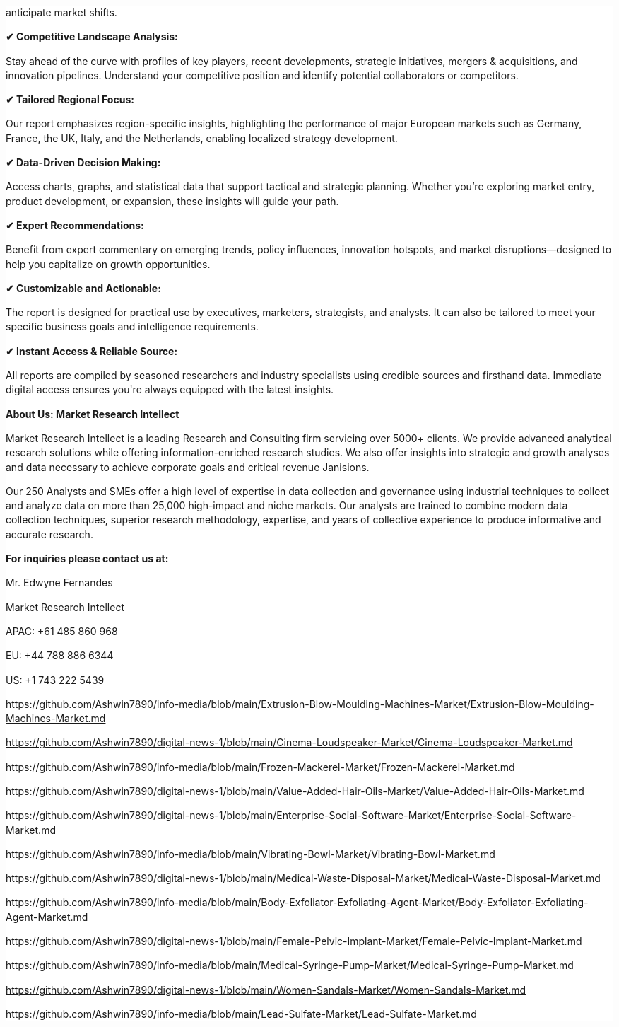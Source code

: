 anticipate market shifts.</p><p><strong>✔ Competitive Landscape Analysis:</strong></p><p>Stay ahead of the curve with profiles of key players, recent developments, strategic initiatives, mergers &amp; acquisitions, and innovation pipelines. Understand your competitive position and identify potential collaborators or competitors.</p><p><strong>✔ Tailored Regional Focus:</strong></p><p>Our report emphasizes region-specific insights, highlighting the performance of major European markets such as Germany, France, the UK, Italy, and the Netherlands, enabling localized strategy development.</p><p><strong>✔ Data-Driven Decision Making:</strong></p><p>Access charts, graphs, and statistical data that support tactical and strategic planning. Whether you&rsquo;re exploring market entry, product development, or expansion, these insights will guide your path.</p><p><strong>✔ Expert Recommendations:</strong></p><p>Benefit from expert commentary on emerging trends, policy influences, innovation hotspots, and market disruptions&mdash;designed to help you capitalize on growth opportunities.</p><p><strong>✔ Customizable and Actionable:</strong></p><p>The report is designed for practical use by executives, marketers, strategists, and analysts. It can also be tailored to meet your specific business goals and intelligence requirements.</p><p><strong>✔ Instant Access &amp; Reliable Source:</strong></p><p>All reports are compiled by seasoned researchers and industry specialists using credible sources and firsthand data. Immediate digital access ensures you're always equipped with the latest insights.</p><p><strong><span class="font-[700]">About Us: Market Research Intellect</span></strong></p><p><span class="">Market Research Intellect is a leading Research and Consulting firm servicing over 5000+ clients. We provide advanced analytical research solutions while offering information-enriched research studies.&nbsp;</span>We also offer insights into strategic and growth analyses and data necessary to achieve corporate goals and critical revenue Janisions.</p><p><span class="">Our 250 Analysts and SMEs offer a high level of expertise in data collection and governance using industrial techniques to collect and analyze data on more than 25,000 high-impact and niche markets. Our analysts are trained to combine modern data collection techniques, superior research methodology, expertise, and years of collective experience to produce informative and accurate research.</span></p><p><strong>For inquiries please contact us at:</strong></p><p>Mr. Edwyne Fernandes</p><p>Market Research Intellect</p><p>APAC: +61 485 860 968</p><p>EU: +44 788 886 6344</p><p>US: +1 743 222 5439</p><p><a href="https://github.com/Ashwin7890/info-media/blob/main/Extrusion-Blow-Moulding-Machines-Market/Extrusion-Blow-Moulding-Machines-Market.md">https://github.com/Ashwin7890/info-media/blob/main/Extrusion-Blow-Moulding-Machines-Market/Extrusion-Blow-Moulding-Machines-Market.md</a></p><p><a href="https://github.com/Ashwin7890/digital-news-1/blob/main/Cinema-Loudspeaker-Market/Cinema-Loudspeaker-Market.md">https://github.com/Ashwin7890/digital-news-1/blob/main/Cinema-Loudspeaker-Market/Cinema-Loudspeaker-Market.md</a></p><p><a href="https://github.com/Ashwin7890/info-media/blob/main/Frozen-Mackerel-Market/Frozen-Mackerel-Market.md">https://github.com/Ashwin7890/info-media/blob/main/Frozen-Mackerel-Market/Frozen-Mackerel-Market.md</a></p><p><a href="https://github.com/Ashwin7890/digital-news-1/blob/main/Value-Added-Hair-Oils-Market/Value-Added-Hair-Oils-Market.md">https://github.com/Ashwin7890/digital-news-1/blob/main/Value-Added-Hair-Oils-Market/Value-Added-Hair-Oils-Market.md</a></p><p><a href="https://github.com/Ashwin7890/digital-news-1/blob/main/Enterprise-Social-Software-Market/Enterprise-Social-Software-Market.md">https://github.com/Ashwin7890/digital-news-1/blob/main/Enterprise-Social-Software-Market/Enterprise-Social-Software-Market.md</a></p><p><a href="https://github.com/Ashwin7890/info-media/blob/main/Vibrating-Bowl-Market/Vibrating-Bowl-Market.md">https://github.com/Ashwin7890/info-media/blob/main/Vibrating-Bowl-Market/Vibrating-Bowl-Market.md</a></p><p><a href="https://github.com/Ashwin7890/digital-news-1/blob/main/Medical-Waste-Disposal-Market/Medical-Waste-Disposal-Market.md">https://github.com/Ashwin7890/digital-news-1/blob/main/Medical-Waste-Disposal-Market/Medical-Waste-Disposal-Market.md</a></p><p><a href="https://github.com/Ashwin7890/info-media/blob/main/Body-Exfoliator-Exfoliating-Agent-Market/Body-Exfoliator-Exfoliating-Agent-Market.md">https://github.com/Ashwin7890/info-media/blob/main/Body-Exfoliator-Exfoliating-Agent-Market/Body-Exfoliator-Exfoliating-Agent-Market.md</a></p><p><a href="https://github.com/Ashwin7890/digital-news-1/blob/main/Female-Pelvic-Implant-Market/Female-Pelvic-Implant-Market.md">https://github.com/Ashwin7890/digital-news-1/blob/main/Female-Pelvic-Implant-Market/Female-Pelvic-Implant-Market.md</a></p><p><a href="https://github.com/Ashwin7890/info-media/blob/main/Medical-Syringe-Pump-Market/Medical-Syringe-Pump-Market.md">https://github.com/Ashwin7890/info-media/blob/main/Medical-Syringe-Pump-Market/Medical-Syringe-Pump-Market.md</a></p><p><a href="https://github.com/Ashwin7890/digital-news-1/blob/main/Women-Sandals-Market/Women-Sandals-Market.md">https://github.com/Ashwin7890/digital-news-1/blob/main/Women-Sandals-Market/Women-Sandals-Market.md</a></p><p><a href="https://github.com/Ashwin7890/info-media/blob/main/Lead-Sulfate-Market/Lead-Sulfate-Market.md">https://github.com/Ashwin7890/info-media/blob/main/Lead-Sulfate-Market/Lead-Sulfate-Market.md</a></p>
